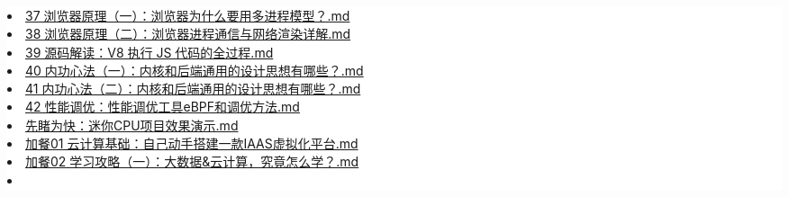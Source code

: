 </li>
<li>
<a class="menu-item" href="/%e4%b8%93%e6%a0%8f/%e8%ae%a1%e7%ae%97%e6%9c%ba%e5%9f%ba%e7%a1%80%e5%ae%9e%e6%88%98%e8%af%be/37%20%e6%b5%8f%e8%a7%88%e5%99%a8%e5%8e%9f%e7%90%86%ef%bc%88%e4%b8%80%ef%bc%89%ef%bc%9a%e6%b5%8f%e8%a7%88%e5%99%a8%e4%b8%ba%e4%bb%80%e4%b9%88%e8%a6%81%e7%94%a8%e5%a4%9a%e8%bf%9b%e7%a8%8b%e6%a8%a1%e5%9e%8b%ef%bc%9f.md" id="37 浏览器原理（一）：浏览器为什么要用多进程模型？.md">37 浏览器原理（一）：浏览器为什么要用多进程模型？.md</a>
</li>
<li>
<a class="menu-item" href="/%e4%b8%93%e6%a0%8f/%e8%ae%a1%e7%ae%97%e6%9c%ba%e5%9f%ba%e7%a1%80%e5%ae%9e%e6%88%98%e8%af%be/38%20%e6%b5%8f%e8%a7%88%e5%99%a8%e5%8e%9f%e7%90%86%ef%bc%88%e4%ba%8c%ef%bc%89%ef%bc%9a%e6%b5%8f%e8%a7%88%e5%99%a8%e8%bf%9b%e7%a8%8b%e9%80%9a%e4%bf%a1%e4%b8%8e%e7%bd%91%e7%bb%9c%e6%b8%b2%e6%9f%93%e8%af%a6%e8%a7%a3.md" id="38 浏览器原理（二）：浏览器进程通信与网络渲染详解.md">38 浏览器原理（二）：浏览器进程通信与网络渲染详解.md</a>
</li>
<li>
<a class="menu-item" href="/%e4%b8%93%e6%a0%8f/%e8%ae%a1%e7%ae%97%e6%9c%ba%e5%9f%ba%e7%a1%80%e5%ae%9e%e6%88%98%e8%af%be/39%20%e6%ba%90%e7%a0%81%e8%a7%a3%e8%af%bb%ef%bc%9aV8%20%e6%89%a7%e8%a1%8c%20JS%20%e4%bb%a3%e7%a0%81%e7%9a%84%e5%85%a8%e8%bf%87%e7%a8%8b.md" id="39 源码解读：V8 执行 JS 代码的全过程.md">39 源码解读：V8 执行 JS 代码的全过程.md</a>
</li>
<li>
<a class="menu-item" href="/%e4%b8%93%e6%a0%8f/%e8%ae%a1%e7%ae%97%e6%9c%ba%e5%9f%ba%e7%a1%80%e5%ae%9e%e6%88%98%e8%af%be/40%20%e5%86%85%e5%8a%9f%e5%bf%83%e6%b3%95%ef%bc%88%e4%b8%80%ef%bc%89%ef%bc%9a%e5%86%85%e6%a0%b8%e5%92%8c%e5%90%8e%e7%ab%af%e9%80%9a%e7%94%a8%e7%9a%84%e8%ae%be%e8%ae%a1%e6%80%9d%e6%83%b3%e6%9c%89%e5%93%aa%e4%ba%9b%ef%bc%9f.md" id="40 内功心法（一）：内核和后端通用的设计思想有哪些？.md">40 内功心法（一）：内核和后端通用的设计思想有哪些？.md</a>
</li>
<li>
<a class="menu-item" href="/%e4%b8%93%e6%a0%8f/%e8%ae%a1%e7%ae%97%e6%9c%ba%e5%9f%ba%e7%a1%80%e5%ae%9e%e6%88%98%e8%af%be/41%20%e5%86%85%e5%8a%9f%e5%bf%83%e6%b3%95%ef%bc%88%e4%ba%8c%ef%bc%89%ef%bc%9a%e5%86%85%e6%a0%b8%e5%92%8c%e5%90%8e%e7%ab%af%e9%80%9a%e7%94%a8%e7%9a%84%e8%ae%be%e8%ae%a1%e6%80%9d%e6%83%b3%e6%9c%89%e5%93%aa%e4%ba%9b%ef%bc%9f.md" id="41 内功心法（二）：内核和后端通用的设计思想有哪些？.md">41 内功心法（二）：内核和后端通用的设计思想有哪些？.md</a>
</li>
<li>
<a class="menu-item" href="/%e4%b8%93%e6%a0%8f/%e8%ae%a1%e7%ae%97%e6%9c%ba%e5%9f%ba%e7%a1%80%e5%ae%9e%e6%88%98%e8%af%be/42%20%e6%80%a7%e8%83%bd%e8%b0%83%e4%bc%98%ef%bc%9a%e6%80%a7%e8%83%bd%e8%b0%83%e4%bc%98%e5%b7%a5%e5%85%b7eBPF%e5%92%8c%e8%b0%83%e4%bc%98%e6%96%b9%e6%b3%95.md" id="42 性能调优：性能调优工具eBPF和调优方法.md">42 性能调优：性能调优工具eBPF和调优方法.md</a>
</li>
<li>
<a class="menu-item" href="/%e4%b8%93%e6%a0%8f/%e8%ae%a1%e7%ae%97%e6%9c%ba%e5%9f%ba%e7%a1%80%e5%ae%9e%e6%88%98%e8%af%be/%e5%85%88%e7%9d%b9%e4%b8%ba%e5%bf%ab%ef%bc%9a%e8%bf%b7%e4%bd%a0CPU%e9%a1%b9%e7%9b%ae%e6%95%88%e6%9e%9c%e6%bc%94%e7%a4%ba.md" id="先睹为快：迷你CPU项目效果演示.md">先睹为快：迷你CPU项目效果演示.md</a>
</li>
<li>
<a class="menu-item" href="/%e4%b8%93%e6%a0%8f/%e8%ae%a1%e7%ae%97%e6%9c%ba%e5%9f%ba%e7%a1%80%e5%ae%9e%e6%88%98%e8%af%be/%e5%8a%a0%e9%a4%9001%20%e4%ba%91%e8%ae%a1%e7%ae%97%e5%9f%ba%e7%a1%80%ef%bc%9a%e8%87%aa%e5%b7%b1%e5%8a%a8%e6%89%8b%e6%90%ad%e5%bb%ba%e4%b8%80%e6%ac%beIAAS%e8%99%9a%e6%8b%9f%e5%8c%96%e5%b9%b3%e5%8f%b0.md" id="加餐01 云计算基础：自己动手搭建一款IAAS虚拟化平台.md">加餐01 云计算基础：自己动手搭建一款IAAS虚拟化平台.md</a>
</li>
<li>
<a class="menu-item" href="/%e4%b8%93%e6%a0%8f/%e8%ae%a1%e7%ae%97%e6%9c%ba%e5%9f%ba%e7%a1%80%e5%ae%9e%e6%88%98%e8%af%be/%e5%8a%a0%e9%a4%9002%20%e5%ad%a6%e4%b9%a0%e6%94%bb%e7%95%a5%ef%bc%88%e4%b8%80%ef%bc%89%ef%bc%9a%e5%a4%a7%e6%95%b0%e6%8d%ae&amp;%e4%ba%91%e8%ae%a1%e7%ae%97%ef%bc%8c%e7%a9%b6%e7%ab%9f%e6%80%8e%e4%b9%88%e5%ad%a6%ef%bc%9f.md" id="加餐02 学习攻略（一）：大数据&amp;云计算，究竟怎么学？.md">加餐02 学习攻略（一）：大数据&amp;云计算，究竟怎么学？.md</a>
</li>
<li>